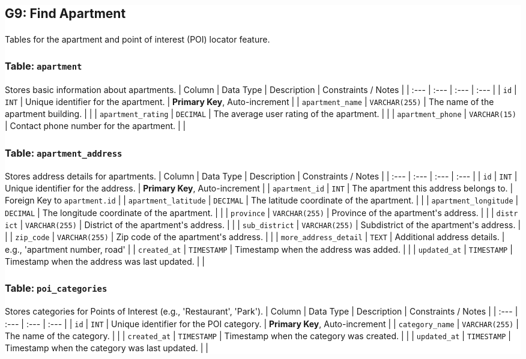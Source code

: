 
## G9: Find Apartment
Tables for the apartment and point of interest (POI) locator feature.

### Table: `apartment`
Stores basic information about apartments.
| Column | Data Type | Description | Constraints / Notes |
| :--- | :--- | :--- | :--- |
| `id` | `INT` | Unique identifier for the apartment. | **Primary Key**, Auto-increment |
| `apartment_name` | `VARCHAR(255)` | The name of the apartment building. | |
| `apartment_rating` | `DECIMAL` | The average user rating of the apartment. | |
| `apartment_phone` | `VARCHAR(15)` | Contact phone number for the apartment. | |

### Table: `apartment_address`
Stores address details for apartments.
| Column | Data Type | Description | Constraints / Notes |
| :--- | :--- | :--- | :--- |
| `id` | `INT` | Unique identifier for the address. | **Primary Key**, Auto-increment |
| `apartment_id` | `INT` | The apartment this address belongs to. | Foreign Key to `apartment.id` |
| `apartment_latitude` | `DECIMAL` | The latitude coordinate of the apartment. | |
| `apartment_longitude` | `DECIMAL` | The longitude coordinate of the apartment. | |
| `province` | `VARCHAR(255)` | Province of the apartment's address. | |
| `district` | `VARCHAR(255)` | District of the apartment's address. | |
| `sub_district` | `VARCHAR(255)` | Subdistrict of the apartment's address. | |
| `zip_code` | `VARCHAR(255)` | Zip code of the apartment's address. | |
| `more_address_detail` | `TEXT` | Additional address details. | e.g., 'apartment number, road' |
| `created_at` | `TIMESTAMP` | Timestamp when the address was added. | |
| `updated_at` | `TIMESTAMP` | Timestamp when the address was last updated. | |

### Table: `poi_categories`
Stores categories for Points of Interest (e.g., 'Restaurant', 'Park').
| Column | Data Type | Description | Constraints / Notes |
| :--- | :--- | :--- | :--- |
| `id` | `INT` | Unique identifier for the POI category. | **Primary Key**, Auto-increment |
| `category_name` | `VARCHAR(255)` | The name of the category. | |
| `created_at` | `TIMESTAMP` | Timestamp when the category was created. | |
| `updated_at` | `TIMESTAMP` | Timestamp when the category was last updated. | |
